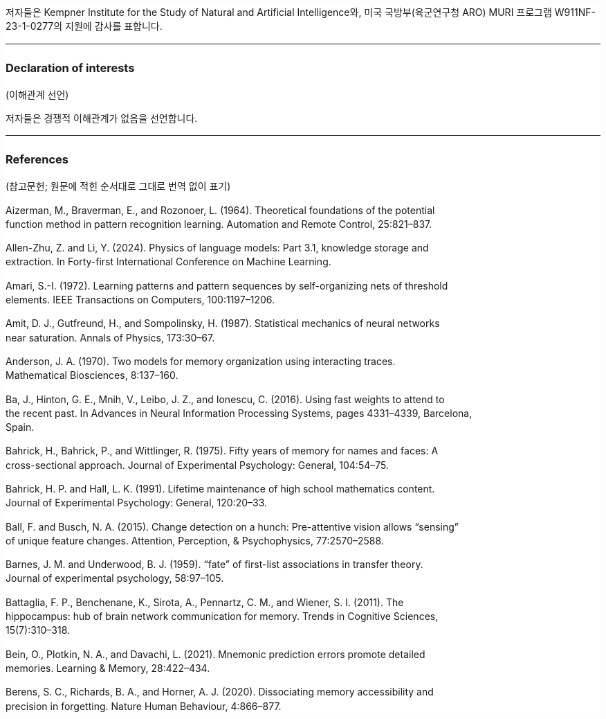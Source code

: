 저자들은 Kempner Institute for the Study of Natural and Artificial Intelligence와, 미국 국방부(육군연구청 ARO) MURI 프로그램 W911NF-23-1-0277의 지원에 감사를 표합니다.

---

### **Declaration of interests**  
(이해관계 선언)

저자들은 경쟁적 이해관계가 없음을 선언합니다.

---

### **References**  
(참고문헌; 원문에 적힌 순서대로 그대로 번역 없이 표기)

Aizerman, M., Braverman, E., and Rozonoer, L. (1964). Theoretical foundations of the potential  
function method in pattern recognition learning. Automation and Remote Control, 25:821–837.

Allen-Zhu, Z. and Li, Y. (2024). Physics of language models: Part 3.1, knowledge storage and  
extraction. In Forty-first International Conference on Machine Learning.

Amari, S.-I. (1972). Learning patterns and pattern sequences by self-organizing nets of threshold  
elements. IEEE Transactions on Computers, 100:1197–1206.

Amit, D. J., Gutfreund, H., and Sompolinsky, H. (1987). Statistical mechanics of neural networks  
near saturation. Annals of Physics, 173:30–67.

Anderson, J. A. (1970). Two models for memory organization using interacting traces.  
Mathematical Biosciences, 8:137–160.

Ba, J., Hinton, G. E., Mnih, V., Leibo, J. Z., and Ionescu, C. (2016). Using fast weights to attend to  
the recent past. In Advances in Neural Information Processing Systems, pages 4331–4339, Barcelona,  
Spain.

Bahrick, H., Bahrick, P., and Wittlinger, R. (1975). Fifty years of memory for names and faces: A  
cross-sectional approach. Journal of Experimental Psychology: General, 104:54–75.

Bahrick, H. P. and Hall, L. K. (1991). Lifetime maintenance of high school mathematics content.  
Journal of Experimental Psychology: General, 120:20–33.

Ball, F. and Busch, N. A. (2015). Change detection on a hunch: Pre-attentive vision allows “sensing”  
of unique feature changes. Attention, Perception, & Psychophysics, 77:2570–2588.

Barnes, J. M. and Underwood, B. J. (1959). “fate” of first-list associations in transfer theory.  
Journal of experimental psychology, 58:97–105.

Battaglia, F. P., Benchenane, K., Sirota, A., Pennartz, C. M., and Wiener, S. I. (2011). The  
hippocampus: hub of brain network communication for memory. Trends in Cognitive Sciences,  
15(7):310–318.

Bein, O., Plotkin, N. A., and Davachi, L. (2021). Mnemonic prediction errors promote detailed  
memories. Learning & Memory, 28:422–434.

Berens, S. C., Richards, B. A., and Horner, A. J. (2020). Dissociating memory accessibility and  
precision in forgetting. Nature Human Behaviour, 4:866–877.
